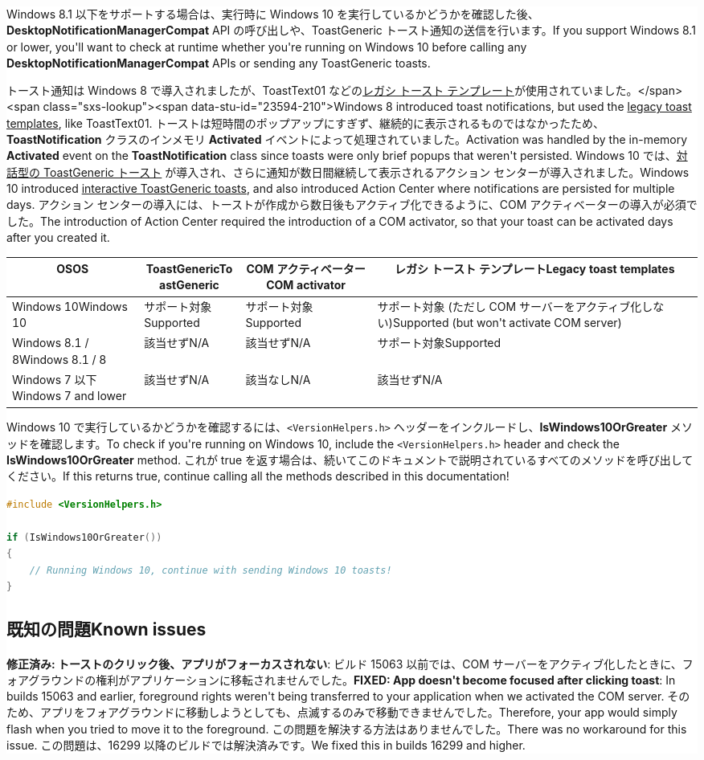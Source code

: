 <span data-ttu-id="23594-209">Windows 8.1 以下をサポートする場合は、実行時に Windows 10 を実行しているかどうかを確認した後、**DesktopNotificationManagerCompat** API の呼び出しや、ToastGeneric トースト通知の送信を行います。</span><span class="sxs-lookup"><span data-stu-id="23594-209">If you support Windows 8.1 or lower, you'll want to check at runtime whether you're running on Windows 10 before calling any **DesktopNotificationManagerCompat** APIs or sending any ToastGeneric toasts.</span></span>

<span data-ttu-id="23594-210">トースト通知は Windows 8 で導入されましたが、ToastText01 などの[レガシ トースト テンプレート](https://docs.microsoft.com/en-us/previous-versions/windows/apps/hh761494(v=win.10))が使用されていました。</span><span class="sxs-lookup"><span data-stu-id="23594-210">Windows 8 introduced toast notifications, but used the [legacy toast templates](https://docs.microsoft.com/en-us/previous-versions/windows/apps/hh761494(v=win.10)), like ToastText01.</span></span> <span data-ttu-id="23594-211">トーストは短時間のポップアップにすぎず、継続的に表示されるものではなかったため、**ToastNotification** クラスのインメモリ **Activated** イベントによって処理されていました。</span><span class="sxs-lookup"><span data-stu-id="23594-211">Activation was handled by the in-memory **Activated** event on the **ToastNotification** class since toasts were only brief popups that weren't persisted.</span></span> <span data-ttu-id="23594-212">Windows 10 では、[対話型の ToastGeneric トースト](adaptive-interactive-toasts.md) が導入され、さらに通知が数日間継続して表示されるアクション センターが導入されました。</span><span class="sxs-lookup"><span data-stu-id="23594-212">Windows 10 introduced [interactive ToastGeneric toasts](adaptive-interactive-toasts.md), and also introduced Action Center where notifications are persisted for multiple days.</span></span> <span data-ttu-id="23594-213">アクション センターの導入には、トーストが作成から数日後もアクティブ化できるように、COM アクティベーターの導入が必須でした。</span><span class="sxs-lookup"><span data-stu-id="23594-213">The introduction of Action Center required the introduction of a COM activator, so that your toast can be activated days after you created it.</span></span>

| <span data-ttu-id="23594-214">OS</span><span class="sxs-lookup"><span data-stu-id="23594-214">OS</span></span> | <span data-ttu-id="23594-215">ToastGeneric</span><span class="sxs-lookup"><span data-stu-id="23594-215">ToastGeneric</span></span> | <span data-ttu-id="23594-216">COM アクティベーター</span><span class="sxs-lookup"><span data-stu-id="23594-216">COM activator</span></span> | <span data-ttu-id="23594-217">レガシ トースト テンプレート</span><span class="sxs-lookup"><span data-stu-id="23594-217">Legacy toast templates</span></span> |
| -- | ------------ | ------------- | ---------------------- |
| <span data-ttu-id="23594-218">Windows 10</span><span class="sxs-lookup"><span data-stu-id="23594-218">Windows 10</span></span> | <span data-ttu-id="23594-219">サポート対象</span><span class="sxs-lookup"><span data-stu-id="23594-219">Supported</span></span> | <span data-ttu-id="23594-220">サポート対象</span><span class="sxs-lookup"><span data-stu-id="23594-220">Supported</span></span> | <span data-ttu-id="23594-221">サポート対象 (ただし COM サーバーをアクティブ化しない)</span><span class="sxs-lookup"><span data-stu-id="23594-221">Supported (but won't activate COM server)</span></span> |
| <span data-ttu-id="23594-222">Windows 8.1 / 8</span><span class="sxs-lookup"><span data-stu-id="23594-222">Windows 8.1 / 8</span></span> | <span data-ttu-id="23594-223">該当せず</span><span class="sxs-lookup"><span data-stu-id="23594-223">N/A</span></span> | <span data-ttu-id="23594-224">該当せず</span><span class="sxs-lookup"><span data-stu-id="23594-224">N/A</span></span> | <span data-ttu-id="23594-225">サポート対象</span><span class="sxs-lookup"><span data-stu-id="23594-225">Supported</span></span> |
| <span data-ttu-id="23594-226">Windows 7 以下</span><span class="sxs-lookup"><span data-stu-id="23594-226">Windows 7 and lower</span></span> | <span data-ttu-id="23594-227">該当せず</span><span class="sxs-lookup"><span data-stu-id="23594-227">N/A</span></span> | <span data-ttu-id="23594-228">該当なし</span><span class="sxs-lookup"><span data-stu-id="23594-228">N/A</span></span> | <span data-ttu-id="23594-229">該当せず</span><span class="sxs-lookup"><span data-stu-id="23594-229">N/A</span></span> |

<span data-ttu-id="23594-230">Windows 10 で実行しているかどうかを確認するには、`<VersionHelpers.h>` ヘッダーをインクルードし、**IsWindows10OrGreater** メソッドを確認します。</span><span class="sxs-lookup"><span data-stu-id="23594-230">To check if you're running on Windows 10, include the `<VersionHelpers.h>` header and check the **IsWindows10OrGreater** method.</span></span> <span data-ttu-id="23594-231">これが true を返す場合は、続いてこのドキュメントで説明されているすべてのメソッドを呼び出してください。</span><span class="sxs-lookup"><span data-stu-id="23594-231">If this returns true, continue calling all the methods described in this documentation!</span></span> 

```cpp
#include <VersionHelpers.h>

if (IsWindows10OrGreater())
{
    // Running Windows 10, continue with sending Windows 10 toasts!
}
```


## <a name="known-issues"></a><span data-ttu-id="23594-232">既知の問題</span><span class="sxs-lookup"><span data-stu-id="23594-232">Known issues</span></span>

<span data-ttu-id="23594-233">**修正済み: トーストのクリック後、アプリがフォーカスされない**: ビルド 15063 以前では、COM サーバーをアクティブ化したときに、フォアグラウンドの権利がアプリケーションに移転されませんでした。</span><span class="sxs-lookup"><span data-stu-id="23594-233">**FIXED: App doesn't become focused after clicking toast**: In builds 15063 and earlier, foreground rights weren't being transferred to your application when we activated the COM server.</span></span> <span data-ttu-id="23594-234">そのため、アプリをフォアグラウンドに移動しようとしても、点滅するのみで移動できませんでした。</span><span class="sxs-lookup"><span data-stu-id="23594-234">Therefore, your app would simply flash when you tried to move it to the foreground.</span></span> <span data-ttu-id="23594-235">この問題を解決する方法はありませんでした。</span><span class="sxs-lookup"><span data-stu-id="23594-235">There was no workaround for this issue.</span></span> <span data-ttu-id="23594-236">この問題は、16299 以降のビルドでは解決済みです。</span><span class="sxs-lookup"><span data-stu-id="23594-236">We fixed this in builds 16299 and higher.</span></span>
